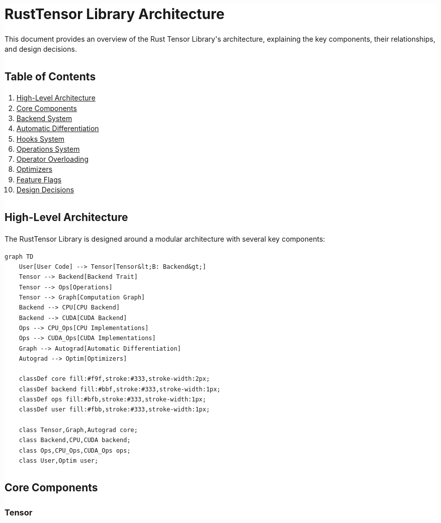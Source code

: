 # RustTensor Library Architecture

This document provides an overview of the Rust Tensor Library's architecture, explaining the key components, their relationships, and design decisions.

## Table of Contents

1. [High-Level Architecture](#high-level-architecture)
2. [Core Components](#core-components)
3. [Backend System](#backend-system)
4. [Automatic Differentiation](#automatic-differentiation)
5. [Hooks System](#hooks-system)
6. [Operations System](#operations-system)
7. [Operator Overloading](#operator-overloading)
8. [Optimizers](#optimizers)
9. [Feature Flags](#feature-flags)
10. [Design Decisions](#design-decisions)

## High-Level Architecture

The RustTensor Library is designed around a modular architecture with several key components:

```mermaid
graph TD
    User[User Code] --> Tensor[Tensor&lt;B: Backend&gt;]
    Tensor --> Backend[Backend Trait]
    Tensor --> Ops[Operations]
    Tensor --> Graph[Computation Graph]
    Backend --> CPU[CPU Backend]
    Backend --> CUDA[CUDA Backend]
    Ops --> CPU_Ops[CPU Implementations]
    Ops --> CUDA_Ops[CUDA Implementations]
    Graph --> Autograd[Automatic Differentiation]
    Autograd --> Optim[Optimizers]
    
    classDef core fill:#f9f,stroke:#333,stroke-width:2px;
    classDef backend fill:#bbf,stroke:#333,stroke-width:1px;
    classDef ops fill:#bfb,stroke:#333,stroke-width:1px;
    classDef user fill:#fbb,stroke:#333,stroke-width:1px;
    
    class Tensor,Graph,Autograd core;
    class Backend,CPU,CUDA backend;
    class Ops,CPU_Ops,CUDA_Ops ops;
    class User,Optim user;
```

## Core Components

### Tensor
